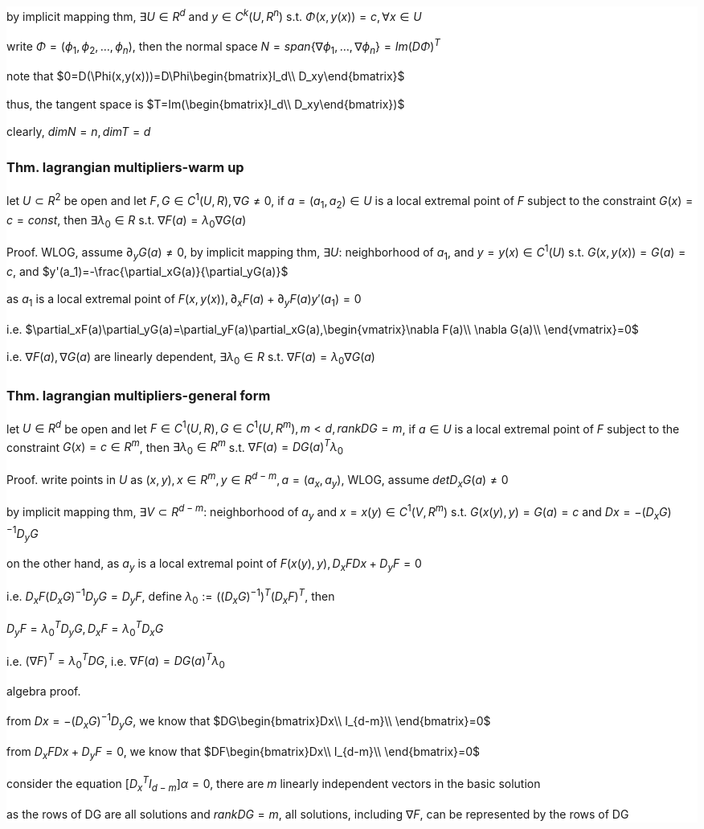 by implicit mapping thm, $\exists U\in R^d$ and $y\in C^k(U,R^n)$ s.t. $\Phi(x,y(x))=c,\forall x\in U$

write $\Phi=(\phi_1,\phi_2, \dots ,\phi_n)$, then the normal space $N=span\lbrace \nabla\phi_1, \dots ,\nabla\phi_n\rbrace=Im(D\Phi)^T$

note that $0=D(\Phi(x,y(x)))=D\Phi\begin{bmatrix}I_d\\ D_xy\end{bmatrix}$

thus, the tangent space is $T=Im(\begin{bmatrix}I_d\\ D_xy\end{bmatrix})$

clearly, $dimN=n,dimT=d$

### Thm. lagrangian multipliers-warm up

let $U\subset R^2$ be open and let $F,G\in C^1(U,R),\nabla G\neq 0$, if $a=(a_1,a_2)\in U$ is a local extremal point of $F$ subject to the constraint $G(x)=c=const$, then $\exists \lambda_0\in R$ s.t. $\nabla F(a)=\lambda_0\nabla G(a)$

Proof. WLOG, assume $\partial_yG(a)\neq 0$, by implicit mapping thm, $\exists U$: neighborhood of $a_1$, and $y=y(x)\in C^1(U)$ s.t. $G(x,y(x))=G(a)=c$, and $y'(a_1)=-\frac{\partial_xG(a)}{\partial_yG(a)}$

as $a_1$ is a local extremal point of $F(x,y(x)), \partial_xF(a)+\partial_yF(a)y'(a_1)=0$

i.e. $\partial_xF(a)\partial_yG(a)=\partial_yF(a)\partial_xG(a),\begin{vmatrix}\nabla F(a)\\ \nabla G(a)\\ \end{vmatrix}=0$

i.e. $\nabla F(a),\nabla G(a)$ are linearly dependent, $\exists \lambda_0\in R$ s.t. $\nabla F(a)=\lambda_0\nabla G(a)$

### Thm. lagrangian multipliers-general form

let $U\in R^d$ be open and let $F\in C^1(U,R),G\in C^1(U,R^m),m<d,rankDG=m$, if $a\in U$ is a local extremal point of $F$ subject to the constraint $G(x)=c\in R^m$, then $\exists \lambda_0\in R^m$ s.t. $\nabla F(a)=DG(a)^T\lambda_0$

Proof. write points in $U$ as $(x,y),x\in R^m,y\in R^{d-m},a=(a_x,a_y)$, WLOG, assume $det D_xG(a)\neq 0$

by implicit mapping thm, $\exists V\subset R^{d-m}$: neighborhood of $a_y$ and $x=x(y)\in C^1(V,R^m)$ s.t. $G(x(y),y)=G(a)=c$ and $Dx=-(D_xG)^{-1}D_yG$

on the other hand, as $a_y$ is a local extremal point of $F(x(y),y),D_xFDx+D_yF=0$

i.e. $D_xF(D_xG)^{-1}D_yG=D_yF$, define $\lambda_0:=((D_xG)^{-1})^T(D_xF)^T$, then

$D_yF=\lambda_0^TD_yG,D_xF=\lambda_0^TD_xG$

i.e. $(\nabla F)^T=\lambda_0^TDG$, i.e. $\nabla F(a)=DG(a)^T\lambda_0$

algebra proof.

from $Dx=-(D_xG)^{-1}D_yG$, we know that $DG\begin{bmatrix}Dx\\ I_{d-m}\\ \end{bmatrix}=0$

from $D_xFDx+D_yF=0$, we know that $DF\begin{bmatrix}Dx\\ I_{d-m}\\ \end{bmatrix}=0$

consider the equation $[D_x^T I_{d-m}]\alpha=0$, there are $m$ linearly independent vectors in the basic solution

as the rows of DG are all solutions and $rankDG=m$, all solutions, including $\nabla F$, can be represented by the rows of DG

